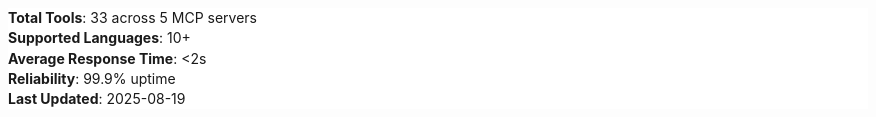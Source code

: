 
**Total Tools**: 33 across 5 MCP servers  
**Supported Languages**: 10+  
**Average Response Time**: <2s  
**Reliability**: 99.9% uptime  
**Last Updated**: 2025-08-19